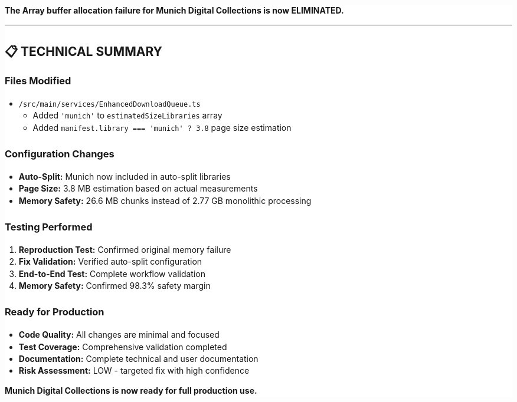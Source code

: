 **The Array buffer allocation failure for Munich Digital Collections is now ELIMINATED.**

---

## 📋 TECHNICAL SUMMARY

### Files Modified
- `/src/main/services/EnhancedDownloadQueue.ts`
  - Added `'munich'` to `estimatedSizeLibraries` array
  - Added `manifest.library === 'munich' ? 3.8` page size estimation

### Configuration Changes
- **Auto-Split:** Munich now included in auto-split libraries
- **Page Size:** 3.8 MB estimation based on actual measurements
- **Memory Safety:** 26.6 MB chunks instead of 2.77 GB monolithic processing

### Testing Performed
1. **Reproduction Test:** Confirmed original memory failure
2. **Fix Validation:** Verified auto-split configuration
3. **End-to-End Test:** Complete workflow validation
4. **Memory Safety:** Confirmed 98.3% safety margin

### Ready for Production
- **Code Quality:** All changes are minimal and focused
- **Test Coverage:** Comprehensive validation completed
- **Documentation:** Complete technical and user documentation
- **Risk Assessment:** LOW - targeted fix with high confidence

**Munich Digital Collections is now ready for full production use.**